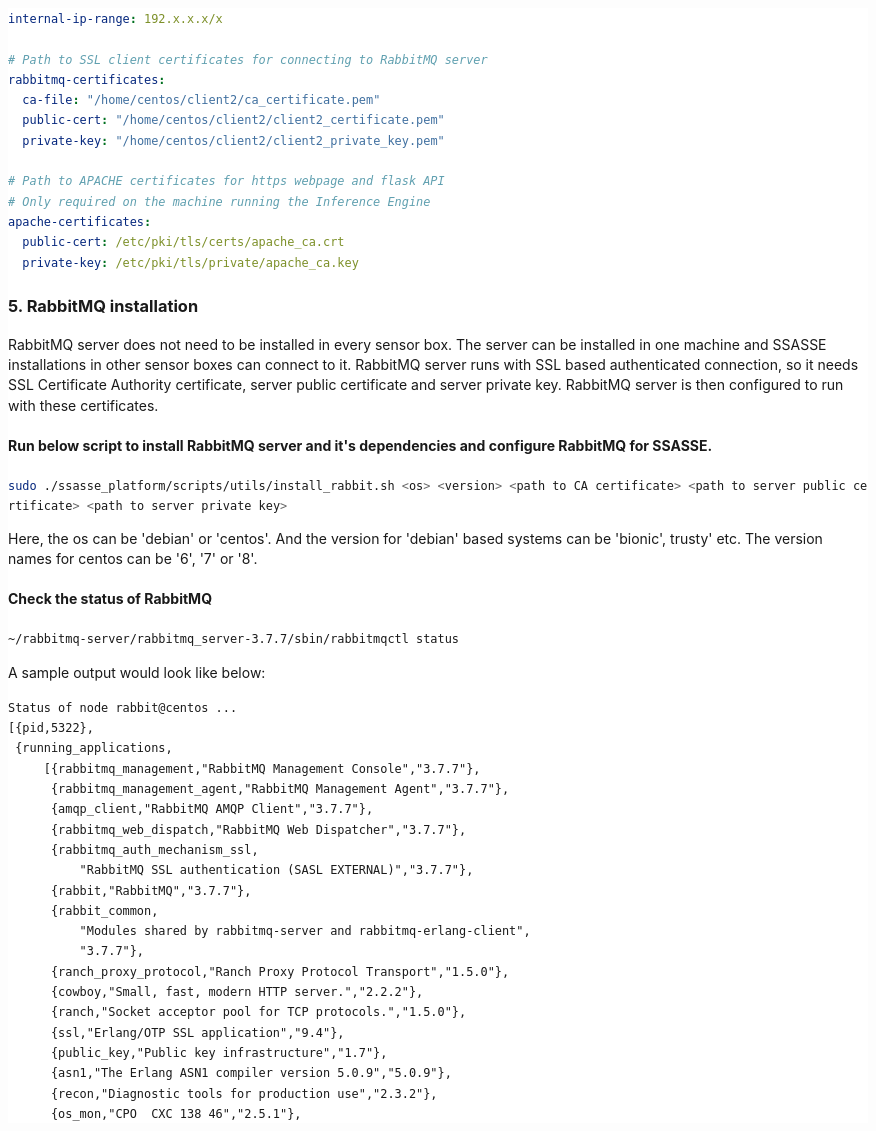 ```yaml
internal-ip-range: 192.x.x.x/x

# Path to SSL client certificates for connecting to RabbitMQ server
rabbitmq-certificates:
  ca-file: "/home/centos/client2/ca_certificate.pem"
  public-cert: "/home/centos/client2/client2_certificate.pem"
  private-key: "/home/centos/client2/client2_private_key.pem"

# Path to APACHE certificates for https webpage and flask API
# Only required on the machine running the Inference Engine
apache-certificates:
  public-cert: /etc/pki/tls/certs/apache_ca.crt
  private-key: /etc/pki/tls/private/apache_ca.key

```

### 5. RabbitMQ installation

RabbitMQ server does not need to be installed in every sensor box. The server can be installed in one machine and SSASSE
installations in other sensor boxes can connect to it. RabbitMQ server runs with SSL based authenticated connection, so
it needs SSL Certificate Authority certificate, server public certificate and server private key. RabbitMQ server is
then configured to run with these certificates.

#### Run below script to install RabbitMQ server and it's dependencies and configure RabbitMQ for SSASSE.

```sh
sudo ./ssasse_platform/scripts/utils/install_rabbit.sh <os> <version> <path to CA certificate> <path to server public certificate> <path to server private key>
```
Here, the os can be 'debian' or 'centos'. And the version for 'debian' based systems can be 'bionic', trusty' etc.
The version names for centos can be '6', '7' or '8'.

#### Check the status of RabbitMQ

```
~/rabbitmq-server/rabbitmq_server-3.7.7/sbin/rabbitmqctl status
```
A sample output would look like below:

```
Status of node rabbit@centos ...
[{pid,5322},
 {running_applications,
     [{rabbitmq_management,"RabbitMQ Management Console","3.7.7"},
      {rabbitmq_management_agent,"RabbitMQ Management Agent","3.7.7"},
      {amqp_client,"RabbitMQ AMQP Client","3.7.7"},
      {rabbitmq_web_dispatch,"RabbitMQ Web Dispatcher","3.7.7"},
      {rabbitmq_auth_mechanism_ssl,
          "RabbitMQ SSL authentication (SASL EXTERNAL)","3.7.7"},
      {rabbit,"RabbitMQ","3.7.7"},
      {rabbit_common,
          "Modules shared by rabbitmq-server and rabbitmq-erlang-client",
          "3.7.7"},
      {ranch_proxy_protocol,"Ranch Proxy Protocol Transport","1.5.0"},
      {cowboy,"Small, fast, modern HTTP server.","2.2.2"},
      {ranch,"Socket acceptor pool for TCP protocols.","1.5.0"},
      {ssl,"Erlang/OTP SSL application","9.4"},
      {public_key,"Public key infrastructure","1.7"},
      {asn1,"The Erlang ASN1 compiler version 5.0.9","5.0.9"},
      {recon,"Diagnostic tools for production use","2.3.2"},
      {os_mon,"CPO  CXC 138 46","2.5.1"},
```